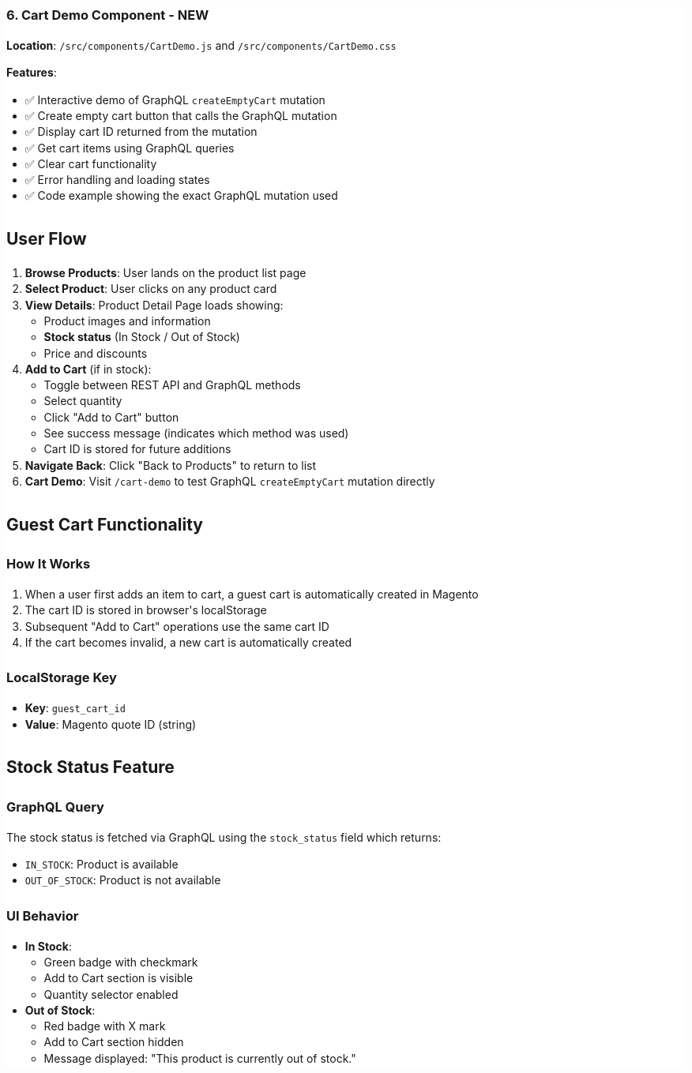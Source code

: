 ### 6. Cart Demo Component - NEW
**Location**: `/src/components/CartDemo.js` and `/src/components/CartDemo.css`

**Features**:
- ✅ Interactive demo of GraphQL `createEmptyCart` mutation
- ✅ Create empty cart button that calls the GraphQL mutation
- ✅ Display cart ID returned from the mutation
- ✅ Get cart items using GraphQL queries
- ✅ Clear cart functionality
- ✅ Error handling and loading states
- ✅ Code example showing the exact GraphQL mutation used

## User Flow

1. **Browse Products**: User lands on the product list page
2. **Select Product**: User clicks on any product card
3. **View Details**: Product Detail Page loads showing:
   - Product images and information
   - **Stock status** (In Stock / Out of Stock)
   - Price and discounts
4. **Add to Cart** (if in stock):
   - Toggle between REST API and GraphQL methods
   - Select quantity
   - Click "Add to Cart" button
   - See success message (indicates which method was used)
   - Cart ID is stored for future additions
5. **Navigate Back**: Click "Back to Products" to return to list
6. **Cart Demo**: Visit `/cart-demo` to test GraphQL `createEmptyCart` mutation directly

## Guest Cart Functionality

### How It Works
1. When a user first adds an item to cart, a guest cart is automatically created in Magento
2. The cart ID is stored in browser's localStorage
3. Subsequent "Add to Cart" operations use the same cart ID
4. If the cart becomes invalid, a new cart is automatically created

### LocalStorage Key
- **Key**: `guest_cart_id`
- **Value**: Magento quote ID (string)

## Stock Status Feature

### GraphQL Query
The stock status is fetched via GraphQL using the `stock_status` field which returns:
- `IN_STOCK`: Product is available
- `OUT_OF_STOCK`: Product is not available

### UI Behavior
- **In Stock**: 
  - Green badge with checkmark
  - Add to Cart section is visible
  - Quantity selector enabled
- **Out of Stock**:
  - Red badge with X mark
  - Add to Cart section hidden
  - Message displayed: "This product is currently out of stock."
